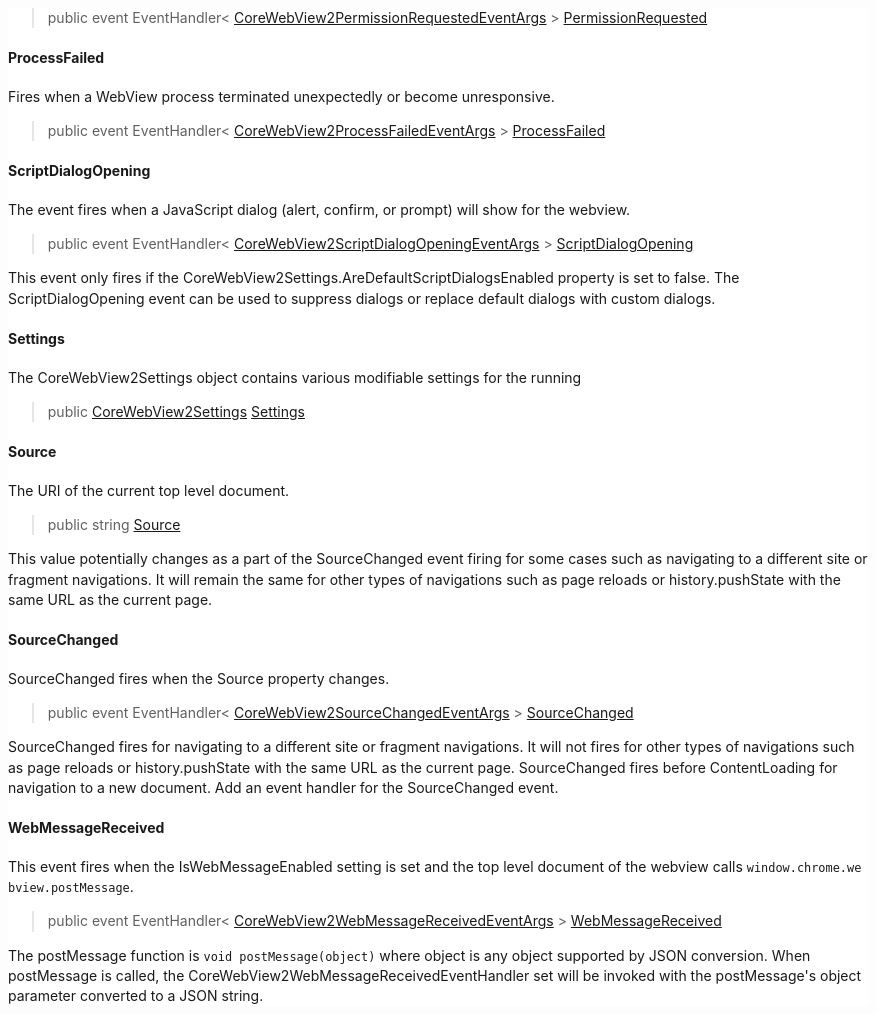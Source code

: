 > public event EventHandler< [CoreWebView2PermissionRequestedEventArgs](Microsoft.Web.WebView2.Core.CoreWebView2PermissionRequestedEventArgs.md) > [PermissionRequested](#permissionrequested)

#### ProcessFailed 

Fires when a WebView process terminated unexpectedly or become unresponsive.

> public event EventHandler< [CoreWebView2ProcessFailedEventArgs](Microsoft.Web.WebView2.Core.CoreWebView2ProcessFailedEventArgs.md) > [ProcessFailed](#processfailed)

#### ScriptDialogOpening 

The event fires when a JavaScript dialog (alert, confirm, or prompt) will show for the webview.

> public event EventHandler< [CoreWebView2ScriptDialogOpeningEventArgs](Microsoft.Web.WebView2.Core.CoreWebView2ScriptDialogOpeningEventArgs.md) > [ScriptDialogOpening](#scriptdialogopening)

This event only fires if the CoreWebView2Settings.AreDefaultScriptDialogsEnabled property is set to false. The ScriptDialogOpening event can be used to suppress dialogs or replace default dialogs with custom dialogs.

#### Settings 

The CoreWebView2Settings object contains various modifiable settings for the running

> public [CoreWebView2Settings](Microsoft.Web.WebView2.Core.CoreWebView2Settings.md) [Settings](#settings)

#### Source 

The URI of the current top level document.

> public string [Source](#source)

This value potentially changes as a part of the SourceChanged event firing for some cases such as navigating to a different site or fragment navigations. It will remain the same for other types of navigations such as page reloads or history.pushState with the same URL as the current page.

#### SourceChanged 

SourceChanged fires when the Source property changes.

> public event EventHandler< [CoreWebView2SourceChangedEventArgs](Microsoft.Web.WebView2.Core.CoreWebView2SourceChangedEventArgs.md) > [SourceChanged](#sourcechanged)

SourceChanged fires for navigating to a different site or fragment navigations. It will not fires for other types of navigations such as page reloads or history.pushState with the same URL as the current page. SourceChanged fires before ContentLoading for navigation to a new document. Add an event handler for the SourceChanged event.

#### WebMessageReceived 

This event fires when the IsWebMessageEnabled setting is set and the top level document of the webview calls `window.chrome.webview.postMessage`.

> public event EventHandler< [CoreWebView2WebMessageReceivedEventArgs](Microsoft.Web.WebView2.Core.CoreWebView2WebMessageReceivedEventArgs.md) > [WebMessageReceived](#webmessagereceived)

The postMessage function is `void postMessage(object)` where object is any object supported by JSON conversion. When postMessage is called, the CoreWebView2WebMessageReceivedEventHandler set will be invoked with the postMessage's object parameter converted to a JSON string.
